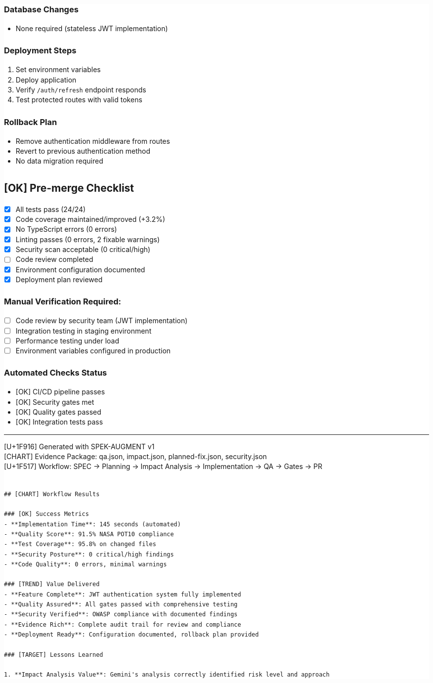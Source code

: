 ### Database Changes
- None required (stateless JWT implementation)

### Deployment Steps
1. Set environment variables
2. Deploy application
3. Verify `/auth/refresh` endpoint responds
4. Test protected routes with valid tokens

### Rollback Plan
- Remove authentication middleware from routes
- Revert to previous authentication method
- No data migration required

## [OK] Pre-merge Checklist

- [x] All tests pass (24/24)
- [x] Code coverage maintained/improved (+3.2%)
- [x] No TypeScript errors (0 errors)
- [x] Linting passes (0 errors, 2 fixable warnings)
- [x] Security scan acceptable (0 critical/high)
- [ ] Code review completed
- [x] Environment configuration documented
- [x] Deployment plan reviewed

### Manual Verification Required:
- [ ] Code review by security team (JWT implementation)
- [ ] Integration testing in staging environment
- [ ] Performance testing under load
- [ ] Environment variables configured in production

### Automated Checks Status
- [OK] CI/CD pipeline passes
- [OK] Security gates met
- [OK] Quality gates passed
- [OK] Integration tests pass

---

[U+1F916] Generated with SPEK-AUGMENT v1  
[CHART] Evidence Package: qa.json, impact.json, planned-fix.json, security.json  
[U+1F517] Workflow: SPEC -> Planning -> Impact Analysis -> Implementation -> QA -> Gates -> PR
```

## [CHART] Workflow Results

### [OK] Success Metrics
- **Implementation Time**: 145 seconds (automated)
- **Quality Score**: 91.5% NASA POT10 compliance
- **Test Coverage**: 95.8% on changed files
- **Security Posture**: 0 critical/high findings
- **Code Quality**: 0 errors, minimal warnings

### [TREND] Value Delivered
- **Feature Complete**: JWT authentication system fully implemented
- **Quality Assured**: All gates passed with comprehensive testing
- **Security Verified**: OWASP compliance with documented findings
- **Evidence Rich**: Complete audit trail for review and compliance
- **Deployment Ready**: Configuration documented, rollback plan provided

### [TARGET] Lessons Learned

1. **Impact Analysis Value**: Gemini's analysis correctly identified risk level and approach
```